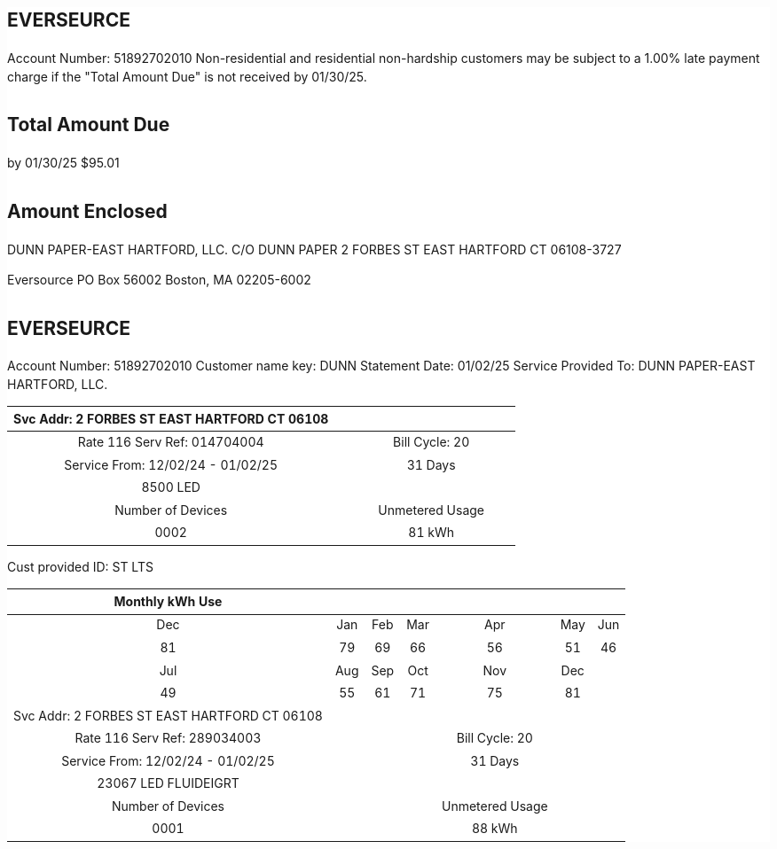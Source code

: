 ## EVERSEURCE

Account Number: 51892702010
Non-residential and residential non-hardship customers may be subject to a $1.00 \%$ late payment charge if the "Total Amount Due" is not received by 01/30/25.

## Total Amount Due

by $01 / 30 / 25$
$\$ 95.01$

## Amount Enclosed

DUNN PAPER-EAST HARTFORD, LLC.
C/O DUNN PAPER
2 FORBES ST
EAST HARTFORD CT 06108-3727

Eversource
PO Box 56002
Boston, MA 02205-6002

## EVERSEURCE

Account Number: 51892702010
Customer name key: DUNN
Statement Date: 01/02/25
Service Provided To:
DUNN PAPER-EAST HARTFORD, LLC.

| Svc Addr: 2 FORBES ST EAST HARTFORD CT 06108 |  |  |  |  |  |  |
| :--: | :--: | :--: | :--: | :--: | :--: | :--: |
| Rate 116 Serv Ref: 014704004 |  |  |  | Bill Cycle: 20 |  |  |
| Service From: 12/02/24 - 01/02/25 |  |  |  | 31 Days |  |  |
| 8500 LED |  |  |  |  |  |  |
| Number of Devices |  |  |  | Unmetered Usage |  |  |
| 0002 |  |  |  | 81 kWh |  |  |

Cust provided ID: ST LTS

| Monthly kWh Use |  |  |  |  |  |  |
| :--: | :--: | :--: | :--: | :--: | :--: | :--: |
| Dec | Jan | Feb | Mar | Apr | May | Jun |
| 81 | 79 | 69 | 66 | 56 | 51 | 46 |
| Jul | Aug | Sep | Oct | Nov | Dec |  |
| 49 | 55 | 61 | 71 | 75 | 81 |  |
| Svc Addr: 2 FORBES ST EAST HARTFORD CT 06108 |  |  |  |  |  |  |
| Rate 116 Serv Ref: 289034003 |  |  |  | Bill Cycle: 20 |  |  |
| Service From: 12/02/24 - 01/02/25 |  |  |  | 31 Days |  |  |
| 23067 LED FLUIDEIGRT |  |  |  |  |  |  |
| Number of Devices |  |  |  | Unmetered Usage |  |  |
| 0001 |  |  |  | 88 kWh |  |  |
